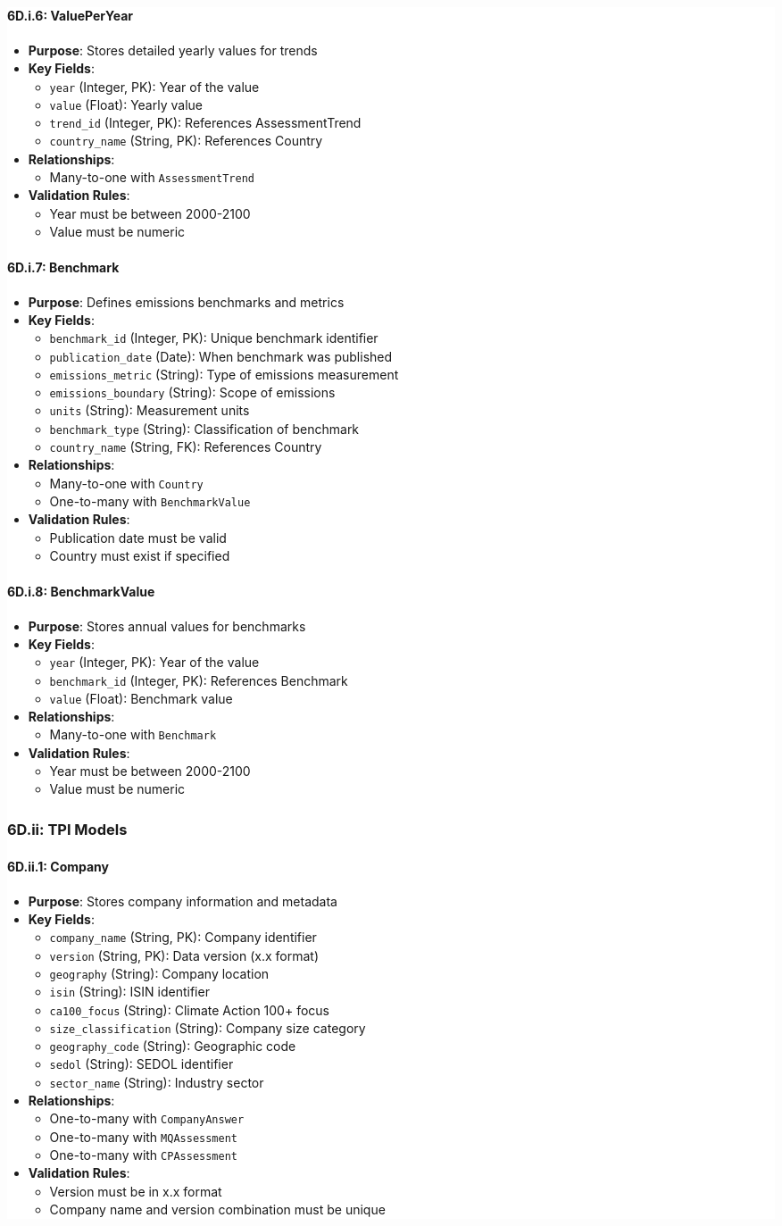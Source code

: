 #### 6D.i.6: ValuePerYear
- **Purpose**: Stores detailed yearly values for trends
- **Key Fields**:
  - `year` (Integer, PK): Year of the value
  - `value` (Float): Yearly value
  - `trend_id` (Integer, PK): References AssessmentTrend
  - `country_name` (String, PK): References Country
- **Relationships**:
  - Many-to-one with `AssessmentTrend`
- **Validation Rules**:
  - Year must be between 2000-2100
  - Value must be numeric

#### 6D.i.7: Benchmark
- **Purpose**: Defines emissions benchmarks and metrics
- **Key Fields**:
  - `benchmark_id` (Integer, PK): Unique benchmark identifier
  - `publication_date` (Date): When benchmark was published
  - `emissions_metric` (String): Type of emissions measurement
  - `emissions_boundary` (String): Scope of emissions
  - `units` (String): Measurement units
  - `benchmark_type` (String): Classification of benchmark
  - `country_name` (String, FK): References Country
- **Relationships**:
  - Many-to-one with `Country`
  - One-to-many with `BenchmarkValue`
- **Validation Rules**:
  - Publication date must be valid
  - Country must exist if specified

#### 6D.i.8: BenchmarkValue
- **Purpose**: Stores annual values for benchmarks
- **Key Fields**:
  - `year` (Integer, PK): Year of the value
  - `benchmark_id` (Integer, PK): References Benchmark
  - `value` (Float): Benchmark value
- **Relationships**:
  - Many-to-one with `Benchmark`
- **Validation Rules**:
  - Year must be between 2000-2100
  - Value must be numeric

### 6D.ii: TPI Models

#### 6D.ii.1: Company
- **Purpose**: Stores company information and metadata
- **Key Fields**:
  - `company_name` (String, PK): Company identifier
  - `version` (String, PK): Data version (x.x format)
  - `geography` (String): Company location
  - `isin` (String): ISIN identifier
  - `ca100_focus` (String): Climate Action 100+ focus
  - `size_classification` (String): Company size category
  - `geography_code` (String): Geographic code
  - `sedol` (String): SEDOL identifier
  - `sector_name` (String): Industry sector
- **Relationships**:
  - One-to-many with `CompanyAnswer`
  - One-to-many with `MQAssessment`
  - One-to-many with `CPAssessment`
- **Validation Rules**:
  - Version must be in x.x format
  - Company name and version combination must be unique
